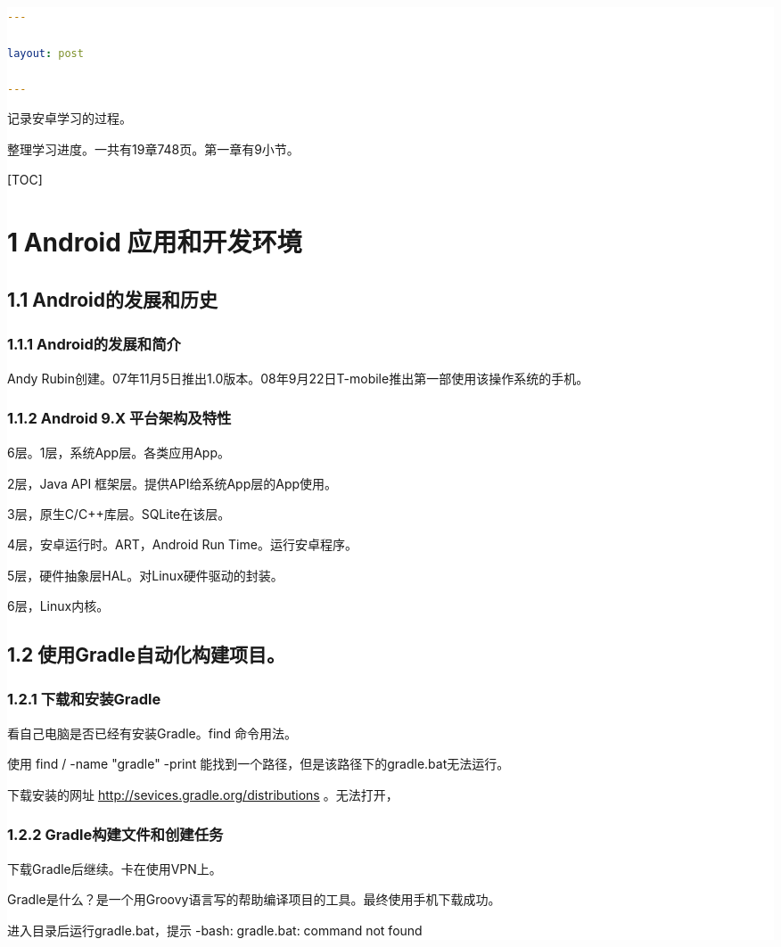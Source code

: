```yaml
---

layout: post

---
```


记录安卓学习的过程。

整理学习进度。一共有19章748页。第一章有9小节。

[TOC]



# 1 Android 应用和开发环境

## 1.1 Android的发展和历史

### 1.1.1 Android的发展和简介

Andy Rubin创建。07年11月5日推出1.0版本。08年9月22日T-mobile推出第一部使用该操作系统的手机。

### 1.1.2 Android 9.X 平台架构及特性

6层。1层，系统App层。各类应用App。

2层，Java API 框架层。提供API给系统App层的App使用。

3层，原生C/C++库层。SQLite在该层。

4层，安卓运行时。ART，Android Run Time。运行安卓程序。

5层，硬件抽象层HAL。对Linux硬件驱动的封装。

6层，Linux内核。

## 1.2 使用Gradle自动化构建项目。

### 1.2.1 下载和安装Gradle

看自己电脑是否已经有安装Gradle。find 命令用法。

使用 find / -name "gradle" -print 能找到一个路径，但是该路径下的gradle.bat无法运行。

下载安装的网址 http://sevices.gradle.org/distributions 。无法打开，

### 1.2.2 Gradle构建文件和创建任务

下载Gradle后继续。卡在使用VPN上。

Gradle是什么？是一个用Groovy语言写的帮助编译项目的工具。最终使用手机下载成功。

进入目录后运行gradle.bat，提示 -bash: gradle.bat: command not found
